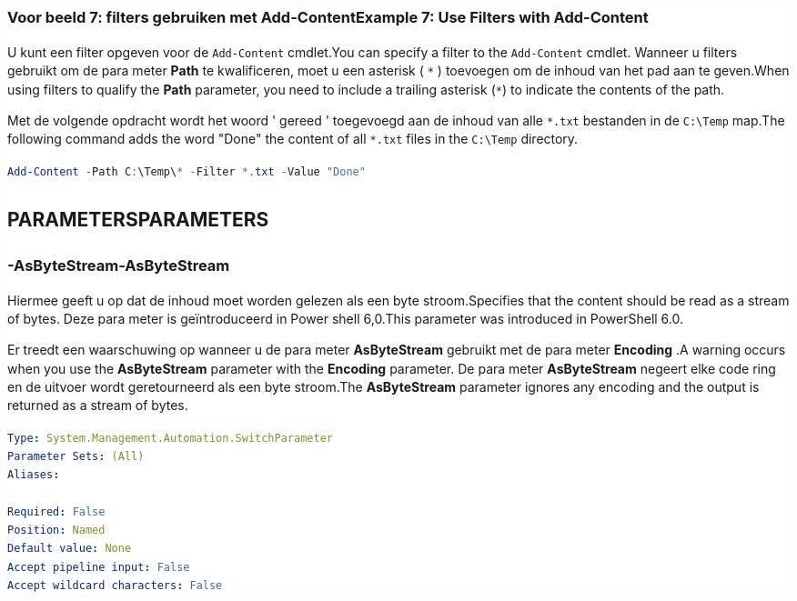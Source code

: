 ### <span data-ttu-id="c7eb7-153">Voor beeld 7: filters gebruiken met Add-Content</span><span class="sxs-lookup"><span data-stu-id="c7eb7-153">Example 7: Use Filters with Add-Content</span></span>

<span data-ttu-id="c7eb7-154">U kunt een filter opgeven voor de `Add-Content` cmdlet.</span><span class="sxs-lookup"><span data-stu-id="c7eb7-154">You can specify a filter to the `Add-Content` cmdlet.</span></span> <span data-ttu-id="c7eb7-155">Wanneer u filters gebruikt om de para meter **Path** te kwalificeren, moet u een asterisk ( `*` ) toevoegen om de inhoud van het pad aan te geven.</span><span class="sxs-lookup"><span data-stu-id="c7eb7-155">When using filters to qualify the **Path** parameter, you need to include a trailing asterisk (`*`) to indicate the contents of the path.</span></span>

<span data-ttu-id="c7eb7-156">Met de volgende opdracht wordt het woord ' gereed ' toegevoegd aan de inhoud van alle `*.txt` bestanden in de `C:\Temp` map.</span><span class="sxs-lookup"><span data-stu-id="c7eb7-156">The following command adds the word "Done" the content of all `*.txt` files in the `C:\Temp` directory.</span></span>

```powershell
Add-Content -Path C:\Temp\* -Filter *.txt -Value "Done"
```

## <span data-ttu-id="c7eb7-157">PARAMETERS</span><span class="sxs-lookup"><span data-stu-id="c7eb7-157">PARAMETERS</span></span>

### <span data-ttu-id="c7eb7-158">-AsByteStream</span><span class="sxs-lookup"><span data-stu-id="c7eb7-158">-AsByteStream</span></span>

<span data-ttu-id="c7eb7-159">Hiermee geeft u op dat de inhoud moet worden gelezen als een byte stroom.</span><span class="sxs-lookup"><span data-stu-id="c7eb7-159">Specifies that the content should be read as a stream of bytes.</span></span> <span data-ttu-id="c7eb7-160">Deze para meter is geïntroduceerd in Power shell 6,0.</span><span class="sxs-lookup"><span data-stu-id="c7eb7-160">This parameter was introduced in PowerShell 6.0.</span></span>

<span data-ttu-id="c7eb7-161">Er treedt een waarschuwing op wanneer u de para meter **AsByteStream** gebruikt met de para meter **Encoding** .</span><span class="sxs-lookup"><span data-stu-id="c7eb7-161">A warning occurs when you use the **AsByteStream** parameter with the **Encoding** parameter.</span></span> <span data-ttu-id="c7eb7-162">De para meter **AsByteStream** negeert elke code ring en de uitvoer wordt geretourneerd als een byte stroom.</span><span class="sxs-lookup"><span data-stu-id="c7eb7-162">The **AsByteStream** parameter ignores any encoding and the output is returned as a stream of bytes.</span></span>

```yaml
Type: System.Management.Automation.SwitchParameter
Parameter Sets: (All)
Aliases:

Required: False
Position: Named
Default value: None
Accept pipeline input: False
Accept wildcard characters: False
```
